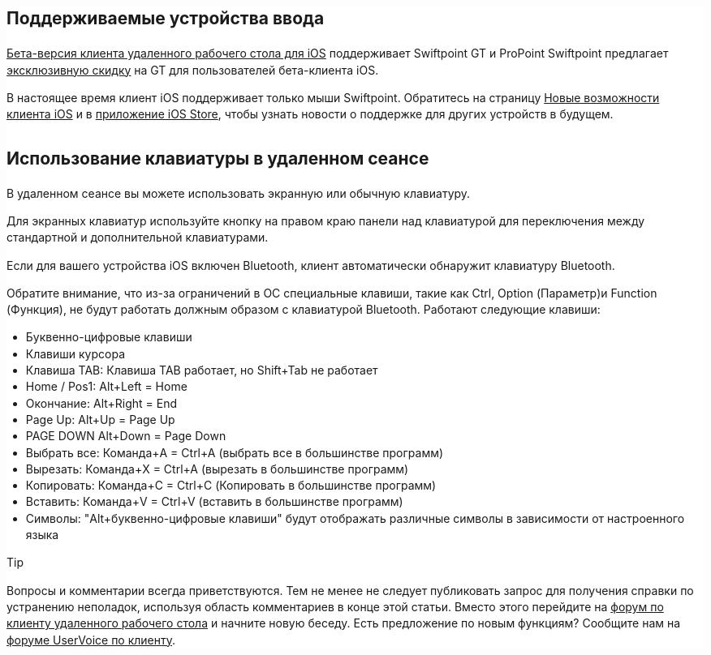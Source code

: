 ## <a name="supported-input-devices"></a>Поддерживаемые устройства ввода

[Бета-версия клиента удаленного рабочего стола для iOS](https://aka.ms/rdiosbeta) поддерживает Swiftpoint GT и ProPoint Swiftpoint предлагает [эксклюзивную скидку](https://www.swiftpoint.com/microsoft/) на GT для пользователей бета-клиента iOS.

В настоящее время клиент iOS поддерживает только мыши Swiftpoint. Обратитесь на страницу [Новые возможности клиента iOS](ios-whatsnew.md) и в [приложение iOS Store](https://aka.ms/rdios), чтобы узнать новости о поддержке для других устройств в будущем.

## <a name="use-a-keyboard-in-a-remote-session"></a>Использование клавиатуры в удаленном сеансе

В удаленном сеансе вы можете использовать экранную или обычную клавиатуру.

Для экранных клавиатур используйте кнопку на правом краю панели над клавиатурой для переключения между стандартной и дополнительной клавиатурами.

Если для вашего устройства iOS включен Bluetooth, клиент автоматически обнаружит клавиатуру Bluetooth.

Обратите внимание, что из-за ограничений в ОС специальные клавиши, такие как Ctrl, Option (Параметр)и Function (Функция), не будут работать должным образом с клавиатурой Bluetooth. Работают следующие клавиши:

- Буквенно-цифровые клавиши
- Клавиши курсора
- Клавиша TAB: Клавиша TAB работает, но Shift+Tab не работает
- Home / Pos1: Alt+Left = Home
- Окончание: Alt+Right = End
- Page Up: Alt+Up = Page Up
- PAGE DOWN Alt+Down = Page Down
- Выбрать все: Команда+A = Ctrl+A (выбрать все в большинстве программ)
- Вырезать: Команда+X = Ctrl+A (вырезать в большинстве программ)
- Копировать: Команда+C = Ctrl+C (Копировать в большинстве программ)
- Вставить: Команда+V = Ctrl+V (вставить в большинстве программ)
- Символы: "Alt+буквенно-цифровые клавиши" будут отображать различные символы в зависимости от настроенного языка

> [!TIP]
> Вопросы и комментарии всегда приветствуются. Тем не менее не следует публиковать запрос для получения справки по устранению неполадок, используя область комментариев в конце этой статьи. Вместо этого перейдите на [форум по клиенту удаленного рабочего стола](https://social.technet.microsoft.com/forums/windowsserver/en-us/home?forum=winrdc) и начните новую беседу. Есть предложение по новым функциям? Сообщите нам на [форуме UserVoice по клиенту](https://remotedesktop.uservoice.com/forums/272085-remote-desktop-for-android).
